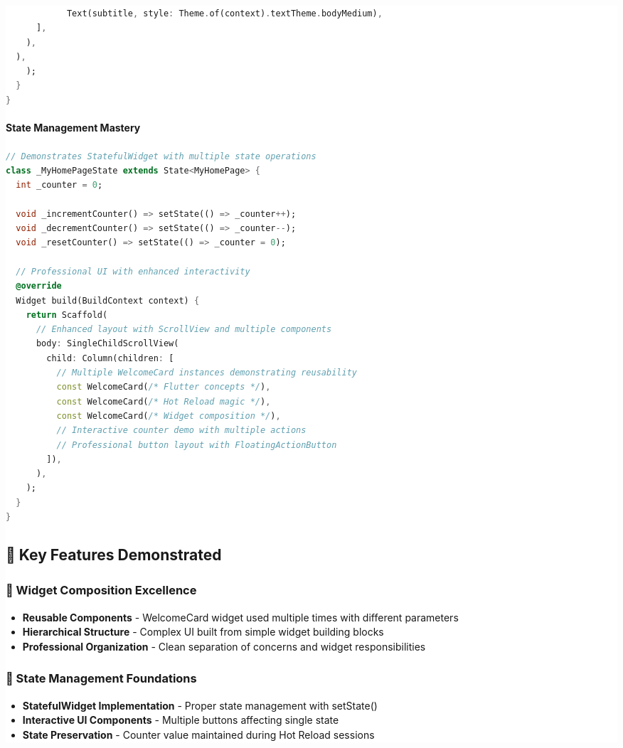 ```dart
            Text(subtitle, style: Theme.of(context).textTheme.bodyMedium),
      ],
    ),
  ),
    );
  }
}
```

#### **State Management Mastery**
```dart
// Demonstrates StatefulWidget with multiple state operations
class _MyHomePageState extends State<MyHomePage> {
  int _counter = 0;

  void _incrementCounter() => setState(() => _counter++);
  void _decrementCounter() => setState(() => _counter--);
  void _resetCounter() => setState(() => _counter = 0);

  // Professional UI with enhanced interactivity
  @override
  Widget build(BuildContext context) {
    return Scaffold(
      // Enhanced layout with ScrollView and multiple components
      body: SingleChildScrollView(
        child: Column(children: [
          // Multiple WelcomeCard instances demonstrating reusability
          const WelcomeCard(/* Flutter concepts */),
          const WelcomeCard(/* Hot Reload magic */),
          const WelcomeCard(/* Widget composition */),
          // Interactive counter demo with multiple actions
          // Professional button layout with FloatingActionButton
        ]),
      ),
    );
  }
}
```

## 🎯 **Key Features Demonstrated**

### **🧩 Widget Composition Excellence**
- **Reusable Components** - WelcomeCard widget used multiple times with different parameters
- **Hierarchical Structure** - Complex UI built from simple widget building blocks
- **Professional Organization** - Clean separation of concerns and widget responsibilities

### **🔄 State Management Foundations**
- **StatefulWidget Implementation** - Proper state management with setState()
- **Interactive UI Components** - Multiple buttons affecting single state
- **State Preservation** - Counter value maintained during Hot Reload sessions
